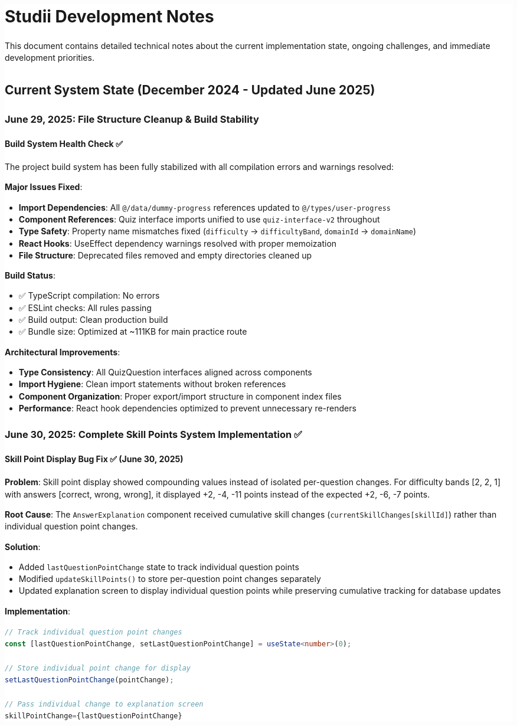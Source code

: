 # Studii Development Notes

This document contains detailed technical notes about the current implementation state, ongoing challenges, and immediate development priorities.

## Current System State (December 2024 - Updated June 2025)

### June 29, 2025: File Structure Cleanup & Build Stability

#### Build System Health Check ✅
The project build system has been fully stabilized with all compilation errors and warnings resolved:

**Major Issues Fixed**:
- **Import Dependencies**: All `@/data/dummy-progress` references updated to `@/types/user-progress`
- **Component References**: Quiz interface imports unified to use `quiz-interface-v2` throughout
- **Type Safety**: Property name mismatches fixed (`difficulty` → `difficultyBand`, `domainId` → `domainName`)
- **React Hooks**: UseEffect dependency warnings resolved with proper memoization
- **File Structure**: Deprecated files removed and empty directories cleaned up

**Build Status**:
- ✅ TypeScript compilation: No errors
- ✅ ESLint checks: All rules passing
- ✅ Build output: Clean production build
- ✅ Bundle size: Optimized at ~111KB for main practice route

**Architectural Improvements**:
- **Type Consistency**: All QuizQuestion interfaces aligned across components
- **Import Hygiene**: Clean import statements without broken references
- **Component Organization**: Proper export/import structure in component index files
- **Performance**: React hook dependencies optimized to prevent unnecessary re-renders

### June 30, 2025: Complete Skill Points System Implementation ✅

#### Skill Point Display Bug Fix ✅ (June 30, 2025)
**Problem**: Skill point display showed compounding values instead of isolated per-question changes. For difficulty bands [2, 2, 1] with answers [correct, wrong, wrong], it displayed +2, -4, -11 points instead of the expected +2, -6, -7 points.

**Root Cause**: The `AnswerExplanation` component received cumulative skill changes (`currentSkillChanges[skillId]`) rather than individual question point changes.

**Solution**: 
- Added `lastQuestionPointChange` state to track individual question points
- Modified `updateSkillPoints()` to store per-question point changes separately
- Updated explanation screen to display individual question points while preserving cumulative tracking for database updates

**Implementation**:
```typescript
// Track individual question point changes
const [lastQuestionPointChange, setLastQuestionPointChange] = useState<number>(0);

// Store individual point change for display
setLastQuestionPointChange(pointChange);

// Pass individual change to explanation screen
skillPointChange={lastQuestionPointChange}
```
